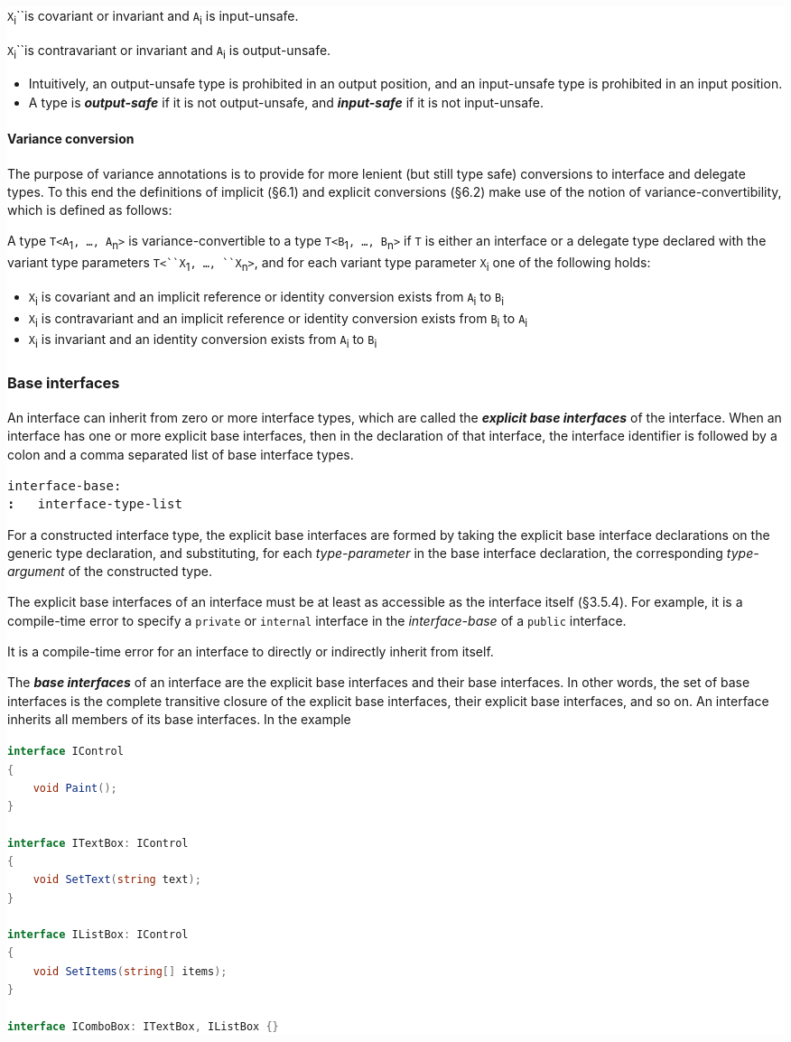 `X`<sub>i</sub>``is covariant or invariant and `A`<sub>i</sub> is input-unsafe.

`X`<sub>i</sub>``is contravariant or invariant and `A`<sub>i</sub> is output-unsafe.

-  Intuitively, an output-unsafe type is prohibited in an output position, and an input-unsafe type is prohibited in an input position.
-  A type is *__output-safe__* if it is not output-unsafe, and *__input-safe__* if it is not input-unsafe.

#### Variance conversion

The purpose of variance annotations is to provide for more lenient (but still type safe) conversions to interface and delegate types. To this end the definitions of implicit (§6.1) and explicit conversions (§6.2) make use of the notion of variance-convertibility, which is defined as follows:

A type `T<A`<sub>1</sub>`, …, A`<sub>n</sub>`>` is variance-convertible to a type `T<B`<sub>1</sub>`, …, B`<sub>n</sub>`>` if `T` is either an interface or a delegate type declared with the variant type parameters `T<``X`<sub>1</sub>`, …, ``X`<sub>n</sub>`>`, and for each variant type parameter `X`<sub>i</sub> one of the following holds:

-  `X`<sub>i</sub> is covariant and an implicit reference or identity conversion exists from `A`<sub>i</sub> to `B`<sub>i</sub>
-  `X`<sub>i</sub> is contravariant and an implicit reference or identity conversion exists from `B`<sub>i</sub> to `A`<sub>i</sub>
-  `X`<sub>i</sub> is invariant and an identity conversion exists from `A`<sub>i</sub> to `B`<sub>i</sub>

### Base interfaces

An interface can inherit from zero or more interface types, which are called the *__explicit base interfaces__* of the interface. When an interface has one or more explicit base interfaces, then in the declaration of that interface, the interface identifier is followed by a colon and a comma separated list of base interface types.

<pre>interface-base:
<b>:</b>   interface-type-list</pre>

For a constructed interface type, the explicit base interfaces are formed by taking the explicit base interface declarations on the generic type declaration, and substituting, for each *type-parameter* in the base interface declaration, the corresponding *type-argument* of the constructed type.

The explicit base interfaces of an interface must be at least as accessible as the interface itself (§3.5.4). For example, it is a compile-time error to specify a `private` or `internal` interface in the *interface-base* of a `public` interface.

It is a compile-time error for an interface to directly or indirectly inherit from itself.

The *__base interfaces__* of an interface are the explicit base interfaces and their base interfaces. In other words, the set of base interfaces is the complete transitive closure of the explicit base interfaces, their explicit base interfaces, and so on. An interface inherits all members of its base interfaces. In the example

```csharp
interface IControl
{
    void Paint();
}

interface ITextBox: IControl
{
    void SetText(string text);
}

interface IListBox: IControl
{
    void SetItems(string[] items);
}

interface IComboBox: ITextBox, IListBox {}
```